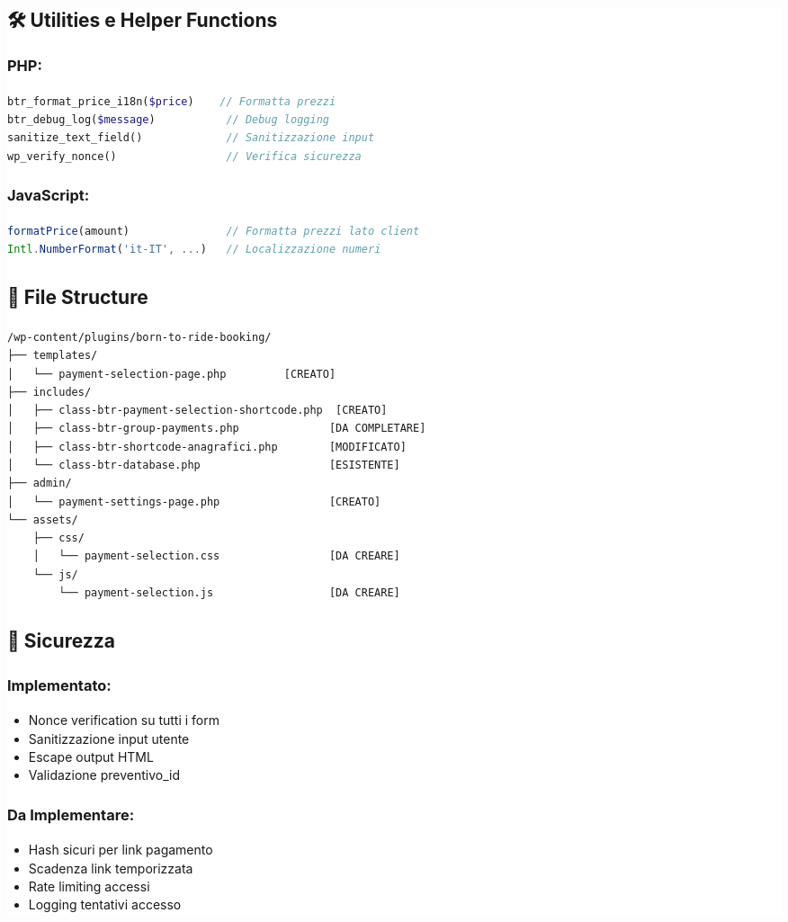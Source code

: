 ## 🛠️ Utilities e Helper Functions

### PHP:
```php
btr_format_price_i18n($price)    // Formatta prezzi
btr_debug_log($message)           // Debug logging
sanitize_text_field()             // Sanitizzazione input
wp_verify_nonce()                 // Verifica sicurezza
```

### JavaScript:
```javascript
formatPrice(amount)               // Formatta prezzi lato client
Intl.NumberFormat('it-IT', ...)   // Localizzazione numeri
```

## 📁 File Structure

```
/wp-content/plugins/born-to-ride-booking/
├── templates/
│   └── payment-selection-page.php         [CREATO]
├── includes/
│   ├── class-btr-payment-selection-shortcode.php  [CREATO]
│   ├── class-btr-group-payments.php              [DA COMPLETARE]
│   ├── class-btr-shortcode-anagrafici.php        [MODIFICATO]
│   └── class-btr-database.php                    [ESISTENTE]
├── admin/
│   └── payment-settings-page.php                 [CREATO]
└── assets/
    ├── css/
    │   └── payment-selection.css                 [DA CREARE]
    └── js/
        └── payment-selection.js                  [DA CREARE]
```

## 🔐 Sicurezza

### Implementato:
- Nonce verification su tutti i form
- Sanitizzazione input utente
- Escape output HTML
- Validazione preventivo_id

### Da Implementare:
- Hash sicuri per link pagamento
- Scadenza link temporizzata
- Rate limiting accessi
- Logging tentativi accesso
